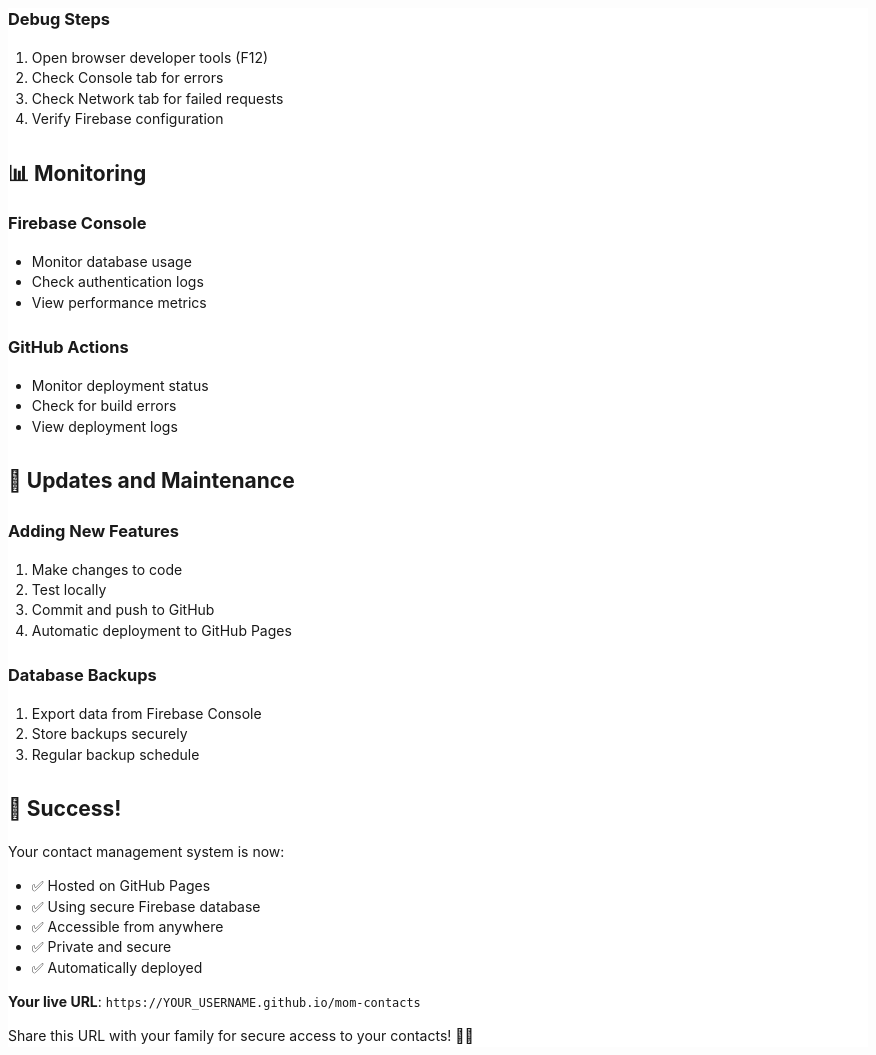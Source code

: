### Debug Steps
1. Open browser developer tools (F12)
2. Check Console tab for errors
3. Check Network tab for failed requests
4. Verify Firebase configuration

## 📊 Monitoring

### Firebase Console
- Monitor database usage
- Check authentication logs
- View performance metrics

### GitHub Actions
- Monitor deployment status
- Check for build errors
- View deployment logs

## 🔄 Updates and Maintenance

### Adding New Features
1. Make changes to code
2. Test locally
3. Commit and push to GitHub
4. Automatic deployment to GitHub Pages

### Database Backups
1. Export data from Firebase Console
2. Store backups securely
3. Regular backup schedule

## 🎉 Success!

Your contact management system is now:
- ✅ Hosted on GitHub Pages
- ✅ Using secure Firebase database
- ✅ Accessible from anywhere
- ✅ Private and secure
- ✅ Automatically deployed

**Your live URL**: `https://YOUR_USERNAME.github.io/mom-contacts`

Share this URL with your family for secure access to your contacts! 📱✨ 